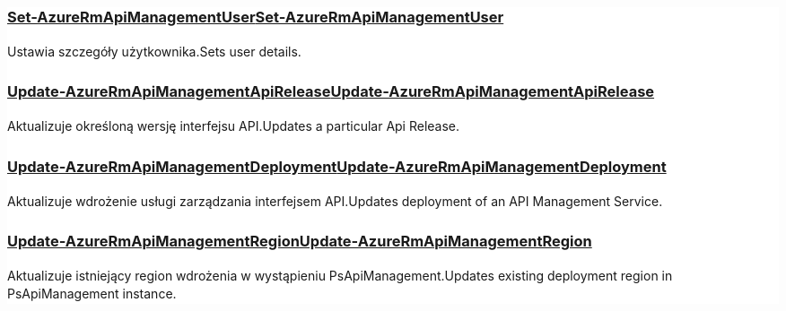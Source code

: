 ### [<span data-ttu-id="7dd31-305">Set-AzureRmApiManagementUser</span><span class="sxs-lookup"><span data-stu-id="7dd31-305">Set-AzureRmApiManagementUser</span></span>](Set-AzureRmApiManagementUser.md)
<span data-ttu-id="7dd31-306">Ustawia szczegóły użytkownika.</span><span class="sxs-lookup"><span data-stu-id="7dd31-306">Sets user details.</span></span>

### [<span data-ttu-id="7dd31-307">Update-AzureRmApiManagementApiRelease</span><span class="sxs-lookup"><span data-stu-id="7dd31-307">Update-AzureRmApiManagementApiRelease</span></span>](Update-AzureRmApiManagementApiRelease.md)
<span data-ttu-id="7dd31-308">Aktualizuje określoną wersję interfejsu API.</span><span class="sxs-lookup"><span data-stu-id="7dd31-308">Updates a particular Api Release.</span></span>

### [<span data-ttu-id="7dd31-309">Update-AzureRmApiManagementDeployment</span><span class="sxs-lookup"><span data-stu-id="7dd31-309">Update-AzureRmApiManagementDeployment</span></span>](Update-AzureRmApiManagementDeployment.md)
<span data-ttu-id="7dd31-310">Aktualizuje wdrożenie usługi zarządzania interfejsem API.</span><span class="sxs-lookup"><span data-stu-id="7dd31-310">Updates deployment of an API Management Service.</span></span>

### [<span data-ttu-id="7dd31-311">Update-AzureRmApiManagementRegion</span><span class="sxs-lookup"><span data-stu-id="7dd31-311">Update-AzureRmApiManagementRegion</span></span>](Update-AzureRmApiManagementRegion.md)
<span data-ttu-id="7dd31-312">Aktualizuje istniejący region wdrożenia w wystąpieniu PsApiManagement.</span><span class="sxs-lookup"><span data-stu-id="7dd31-312">Updates existing deployment region in PsApiManagement instance.</span></span>


